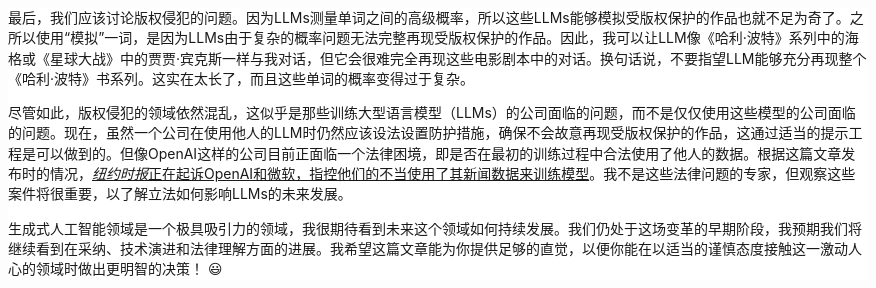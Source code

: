 最后，我们应该讨论版权侵犯的问题。因为LLMs测量单词之间的高级概率，所以这些LLMs能够模拟受版权保护的作品也就不足为奇了。之所以使用“模拟”一词，是因为LLMs由于复杂的概率问题无法完整再现受版权保护的作品。因此，我可以让LLM像《哈利·波特》系列中的海格或《星球大战》中的贾贾·宾克斯一样与我对话，但它会很难完全再现这些电影剧本中的对话。换句话说，不要指望LLM能够充分再现整个《哈利·波特》书系列。这实在太长了，而且这些单词的概率变得过于复杂。

尽管如此，版权侵犯的领域依然混乱，这似乎是那些训练大型语言模型（LLMs）的公司面临的问题，而不是仅仅使用这些模型的公司面临的问题。现在，虽然一个公司在使用他人的LLM时仍然应该设法设置防护措施，确保不会故意再现受版权保护的作品，这通过适当的提示工程是可以做到的。但像OpenAI这样的公司目前正面临一个法律困境，即是否在最初的训练过程中合法使用了他人的数据。根据这篇文章发布时的情况，[*纽约时报*正在起诉OpenAI和微软，指控他们的不当使用了其新闻数据来训练模型](https://fortune.com/2023/12/27/openai-microsoft-new-york-times-lawsuit-ai-copyright-infringement/)。我不是这些法律问题的专家，但观察这些案件将很重要，以了解立法如何影响LLMs的未来发展。

生成式人工智能领域是一个极具吸引力的领域，我很期待看到未来这个领域如何持续发展。我们仍处于这场变革的早期阶段，我预期我们将继续看到在采纳、技术演进和法律理解方面的进展。我希望这篇文章能为你提供足够的直觉，以便你能在以适当的谨慎态度接触这一激动人心的领域时做出更明智的决策！ 😃
